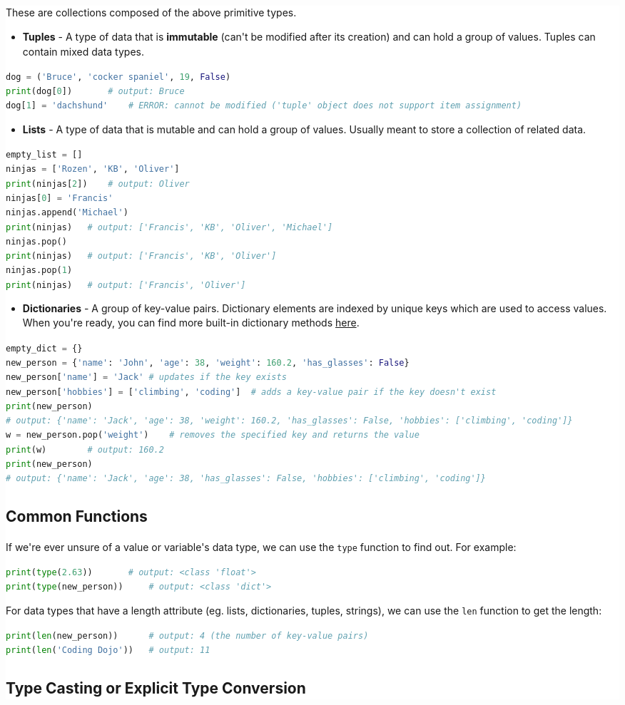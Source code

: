 These are collections composed of the above primitive types.

-   **Tuples**  - A type of data that is  **immutable**  (can't be modified after its creation) and can hold a group of values. Tuples can contain mixed data types.
```python
dog = ('Bruce', 'cocker spaniel', 19, False)
print(dog[0])		# output: Bruce
dog[1] = 'dachshund'	# ERROR: cannot be modified ('tuple' object does not support item assignment)
```
-   **Lists**  - A type of data that is mutable and can hold a group of values. Usually meant to store a collection of related data.
```python
empty_list = []
ninjas = ['Rozen', 'KB', 'Oliver']
print(ninjas[2]) 	# output: Oliver
ninjas[0] = 'Francis'
ninjas.append('Michael')
print(ninjas)	# output: ['Francis', 'KB', 'Oliver', 'Michael']
ninjas.pop()
print(ninjas)	# output: ['Francis', 'KB', 'Oliver']
ninjas.pop(1)
print(ninjas)	# output: ['Francis', 'Oliver']
```
-   **Dictionaries**  - A group of key-value pairs. Dictionary elements are indexed by unique keys which are used to access values. When you're ready, you can find more built-in dictionary methods  [here](https://www.w3schools.com/python/python_ref_dictionary.asp).
```python
empty_dict = {}
new_person = {'name': 'John', 'age': 38, 'weight': 160.2, 'has_glasses': False}
new_person['name'] = 'Jack'	# updates if the key exists
new_person['hobbies'] = ['climbing', 'coding']	# adds a key-value pair if the key doesn't exist
print(new_person)	
# output: {'name': 'Jack', 'age': 38, 'weight': 160.2, 'has_glasses': False, 'hobbies': ['climbing', 'coding']}
w = new_person.pop('weight')	# removes the specified key and returns the value
print(w)		# output: 160.2
print(new_person)	
# output: {'name': 'Jack', 'age': 38, 'has_glasses': False, 'hobbies': ['climbing', 'coding']} 
```
## Common Functions

If we're ever unsure of a value or variable's data type, we can use the  `type`  function to find out. For example:
```python
print(type(2.63))		# output: <class 'float'>
print(type(new_person))		# output: <class 'dict'>
```
For data types that have a length attribute (eg. lists, dictionaries, tuples, strings), we can use the  `len`  function to get the length:
```python
print(len(new_person))		# output: 4 (the number of key-value pairs)
print(len('Coding Dojo'))	# output: 11
```
## Type Casting or Explicit Type Conversion
